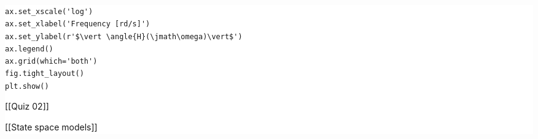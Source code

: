 ```run-python
ax.set_xscale('log')
ax.set_xlabel('Frequency [rd/s]')
ax.set_ylabel(r'$\vert \angle{H}(\jmath\omega)\vert$')
ax.legend()
ax.grid(which='both')
fig.tight_layout()
plt.show()
```

[[Quiz 02]]

[[State space models]]
